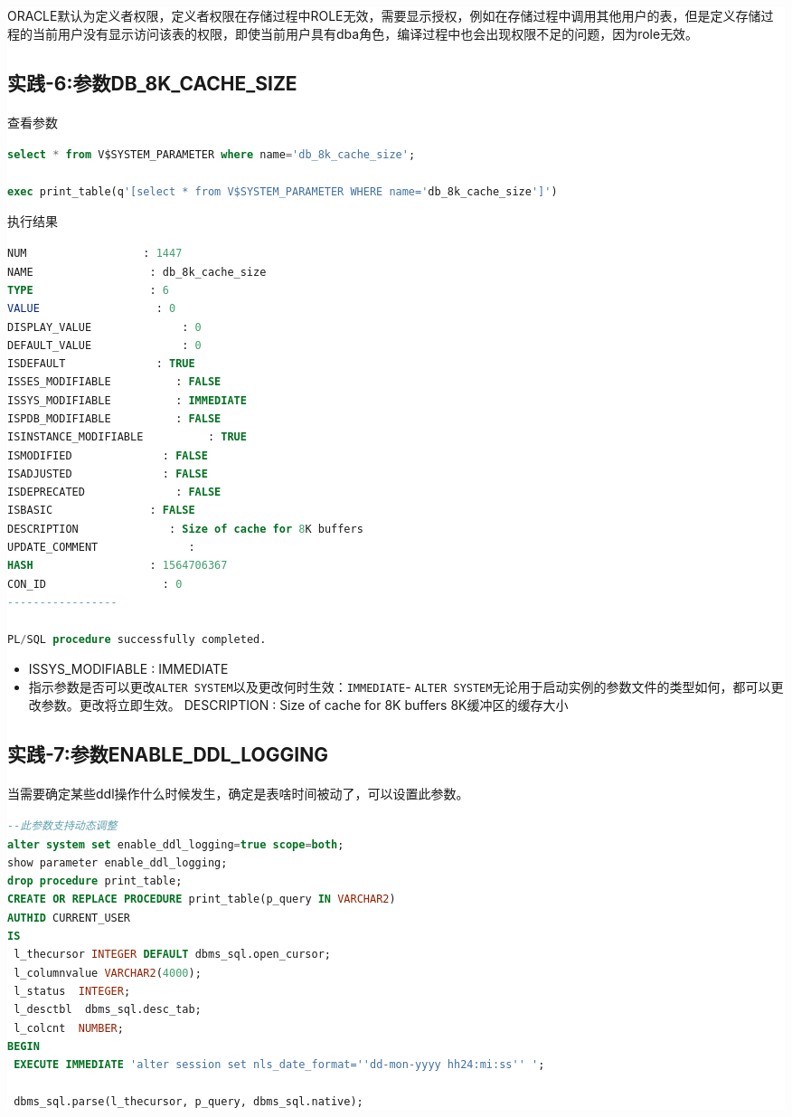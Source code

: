 ORACLE默认为定义者权限，定义者权限在存储过程中ROLE无效，需要显示授权，例如在存储过程中调用其他用户的表，但是定义存储过程的当前用户没有显示访问该表的权限，即使当前用户具有dba角色，编译过程中也会出现权限不足的问题，因为role无效。

## 实践-6:参数DB_8K_CACHE_SIZE

查看参数

```sql
select * from V$SYSTEM_PARAMETER where name='db_8k_cache_size';

exec print_table(q'[select * from V$SYSTEM_PARAMETER WHERE name='db_8k_cache_size']')
```

执行结果

```sql
NUM                  : 1447
NAME                  : db_8k_cache_size
TYPE                  : 6
VALUE                  : 0
DISPLAY_VALUE              : 0
DEFAULT_VALUE              : 0
ISDEFAULT              : TRUE
ISSES_MODIFIABLE          : FALSE
ISSYS_MODIFIABLE          : IMMEDIATE
ISPDB_MODIFIABLE          : FALSE
ISINSTANCE_MODIFIABLE          : TRUE
ISMODIFIED              : FALSE
ISADJUSTED              : FALSE
ISDEPRECATED              : FALSE
ISBASIC               : FALSE
DESCRIPTION              : Size of cache for 8K buffers
UPDATE_COMMENT              :
HASH                  : 1564706367
CON_ID                  : 0
-----------------

PL/SQL procedure successfully completed.
```

- ISSYS_MODIFIABLE : IMMEDIATE
- 指示参数是否可以更改`ALTER SYSTEM`以及更改何时生效：`IMMEDIATE`- `ALTER SYSTEM`无论用于启动实例的参数文件的类型如何，都可以更改参数。更改将立即生效。 DESCRIPTION : Size of cache for 8K buffers 8K缓冲区的缓存大小

## 实践-7:参数ENABLE_DDL_LOGGING

当需要确定某些ddl操作什么时候发生，确定是表啥时间被动了，可以设置此参数。

```sql
--此参数支持动态调整
alter system set enable_ddl_logging=true scope=both;
show parameter enable_ddl_logging;
drop procedure print_table;
CREATE OR REPLACE PROCEDURE print_table(p_query IN VARCHAR2)
AUTHID CURRENT_USER
IS
 l_thecursor INTEGER DEFAULT dbms_sql.open_cursor;
 l_columnvalue VARCHAR2(4000);
 l_status  INTEGER;
 l_desctbl  dbms_sql.desc_tab;
 l_colcnt  NUMBER;
BEGIN
 EXECUTE IMMEDIATE 'alter session set nls_date_format=''dd-mon-yyyy hh24:mi:ss'' ';

 dbms_sql.parse(l_thecursor, p_query, dbms_sql.native);

```